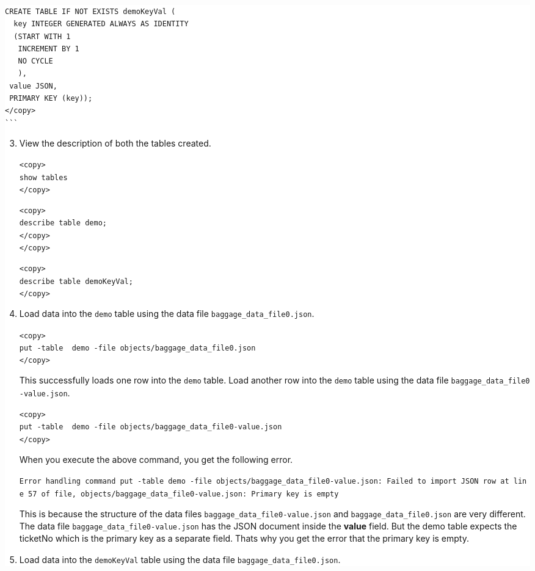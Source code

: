     CREATE TABLE IF NOT EXISTS demoKeyVal (
      key INTEGER GENERATED ALWAYS AS IDENTITY
      (START WITH 1
       INCREMENT BY 1
       NO CYCLE
	   ),
     value JSON,
     PRIMARY KEY (key));
    </copy>
    ```
  3. View the description of both the tables created.

     ```
     <copy>
     show tables
     </copy>
     ```
     ```
     <copy>
     describe table demo;
     </copy>
     </copy>
     ```
     ```
     <copy>
     describe table demoKeyVal;
     </copy>
     ```

4. Load data into the `demo` table using the data file `baggage_data_file0.json`.

    ```
    <copy>
    put -table  demo -file objects/baggage_data_file0.json
    </copy>
    ```
    This successfully loads one row into the `demo` table.
    Load another row into the `demo` table using the data file `baggage_data_file0-value.json`.
    ```
    <copy>
    put -table  demo -file objects/baggage_data_file0-value.json
    </copy>
    ```
    When you execute the above command, you get the following error.
    ```
    Error handling command put -table demo -file objects/baggage_data_file0-value.json: Failed to import JSON row at line 57 of file, objects/baggage_data_file0-value.json: Primary key is empty
    ```
    This is because the structure of the data files `baggage_data_file0-value.json` and `baggage_data_file0.json` are very different. The data file `baggage_data_file0-value.json` has the JSON document inside the **value** field. But the demo table expects the ticketNo which is the primary key as a separate field. Thats why you get the error that the primary key is empty.
5. Load data into the `demoKeyVal` table using the data file `baggage_data_file0.json`.
